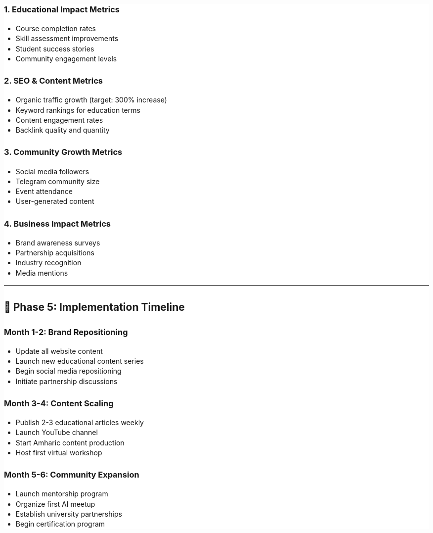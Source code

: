 ### **1. Educational Impact Metrics**

- Course completion rates
- Skill assessment improvements
- Student success stories
- Community engagement levels

### **2. SEO & Content Metrics**

- Organic traffic growth (target: 300% increase)
- Keyword rankings for education terms
- Content engagement rates
- Backlink quality and quantity

### **3. Community Growth Metrics**

- Social media followers
- Telegram community size
- Event attendance
- User-generated content

### **4. Business Impact Metrics**

- Brand awareness surveys
- Partnership acquisitions
- Industry recognition
- Media mentions

---

## 🎯 **Phase 5: Implementation Timeline**

### **Month 1-2: Brand Repositioning**

- Update all website content
- Launch new educational content series
- Begin social media repositioning
- Initiate partnership discussions

### **Month 3-4: Content Scaling**

- Publish 2-3 educational articles weekly
- Launch YouTube channel
- Start Amharic content production
- Host first virtual workshop

### **Month 5-6: Community Expansion**

- Launch mentorship program
- Organize first AI meetup
- Establish university partnerships
- Begin certification program
